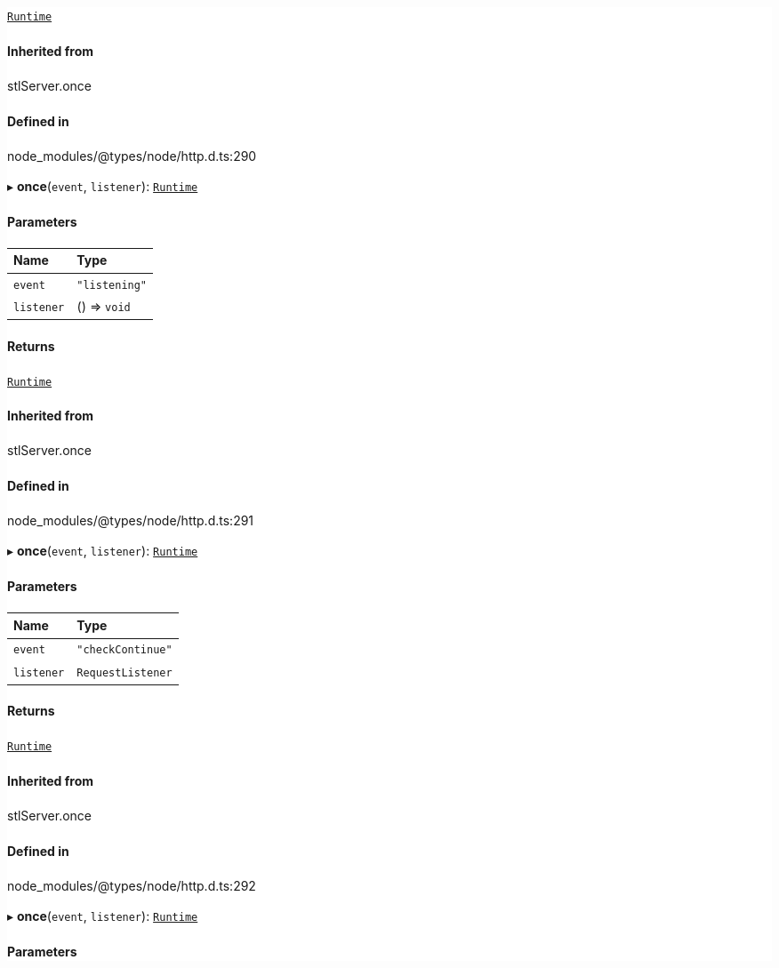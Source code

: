 [`Runtime`](types_server.Runtime.md)

#### Inherited from

stlServer.once

#### Defined in

node_modules/@types/node/http.d.ts:290

▸ **once**(`event`, `listener`): [`Runtime`](types_server.Runtime.md)

#### Parameters

| Name | Type |
| :------ | :------ |
| `event` | ``"listening"`` |
| `listener` | () => `void` |

#### Returns

[`Runtime`](types_server.Runtime.md)

#### Inherited from

stlServer.once

#### Defined in

node_modules/@types/node/http.d.ts:291

▸ **once**(`event`, `listener`): [`Runtime`](types_server.Runtime.md)

#### Parameters

| Name | Type |
| :------ | :------ |
| `event` | ``"checkContinue"`` |
| `listener` | `RequestListener` |

#### Returns

[`Runtime`](types_server.Runtime.md)

#### Inherited from

stlServer.once

#### Defined in

node_modules/@types/node/http.d.ts:292

▸ **once**(`event`, `listener`): [`Runtime`](types_server.Runtime.md)

#### Parameters
